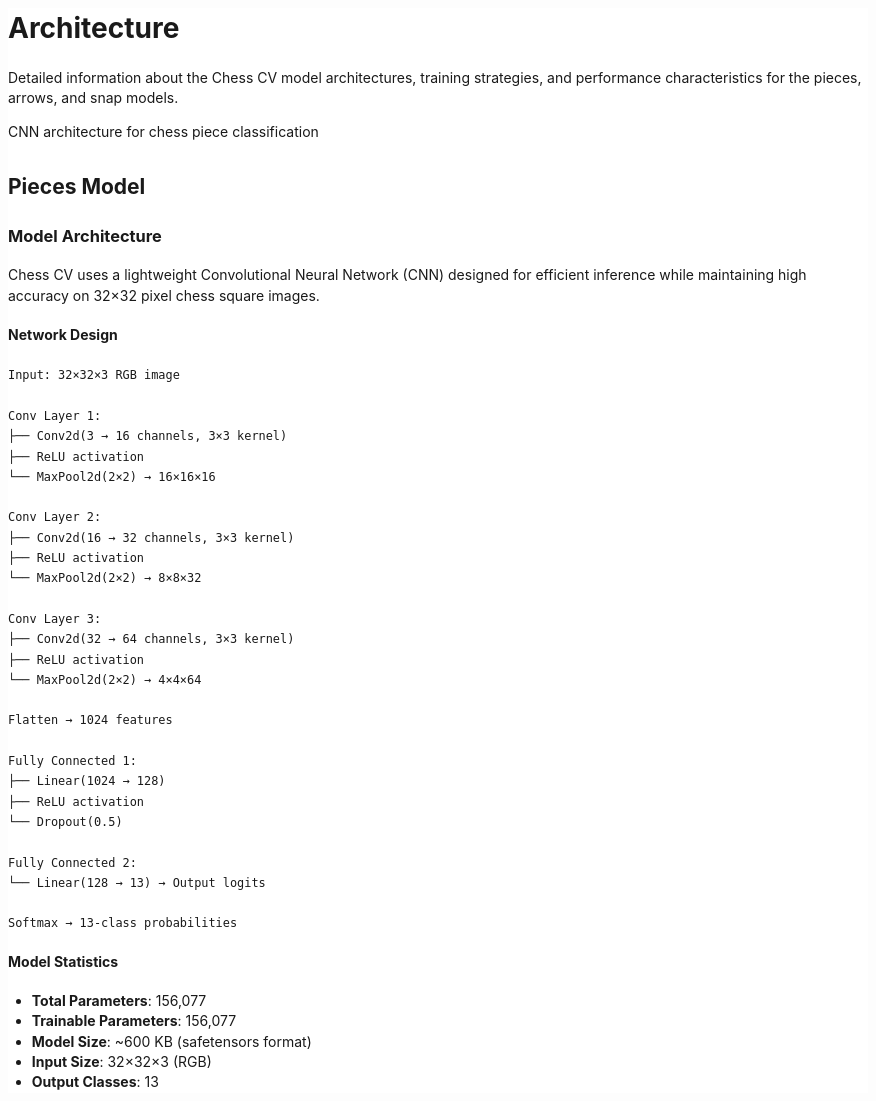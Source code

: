 # Architecture

Detailed information about the Chess CV model architectures, training strategies, and performance characteristics for the pieces, arrows, and snap models.

CNN architecture for chess piece classification

## Pieces Model

### Model Architecture

Chess CV uses a lightweight Convolutional Neural Network (CNN) designed for efficient inference while maintaining high accuracy on 32×32 pixel chess square images.

#### Network Design

```text
Input: 32×32×3 RGB image

Conv Layer 1:
├── Conv2d(3 → 16 channels, 3×3 kernel)
├── ReLU activation
└── MaxPool2d(2×2) → 16×16×16

Conv Layer 2:
├── Conv2d(16 → 32 channels, 3×3 kernel)
├── ReLU activation
└── MaxPool2d(2×2) → 8×8×32

Conv Layer 3:
├── Conv2d(32 → 64 channels, 3×3 kernel)
├── ReLU activation
└── MaxPool2d(2×2) → 4×4×64

Flatten → 1024 features

Fully Connected 1:
├── Linear(1024 → 128)
├── ReLU activation
└── Dropout(0.5)

Fully Connected 2:
└── Linear(128 → 13) → Output logits

Softmax → 13-class probabilities
```

#### Model Statistics

- **Total Parameters**: 156,077
- **Trainable Parameters**: 156,077
- **Model Size**: ~600 KB (safetensors format)
- **Input Size**: 32×32×3 (RGB)
- **Output Classes**: 13
